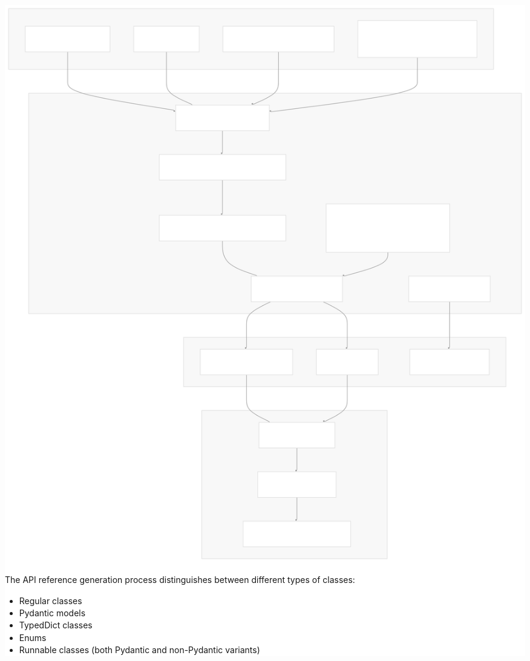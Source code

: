 ![Mermaid Diagram](images/19__diagram_1.svg)

The API reference generation process distinguishes between different types of classes:

* Regular classes
* Pydantic models
* TypedDict classes
* Enums
* Runnable classes (both Pydantic and non-Pydantic variants)
